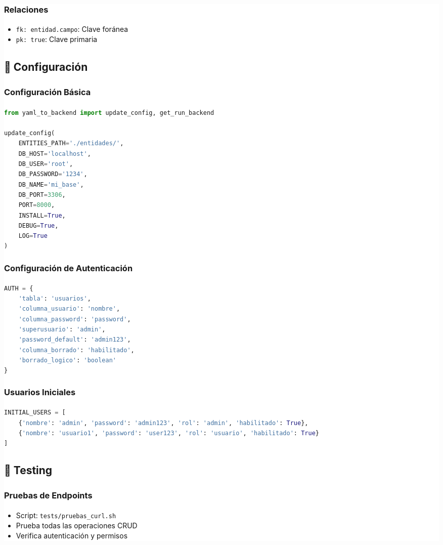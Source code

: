 ### **Relaciones**
- `fk: entidad.campo`: Clave foránea
- `pk: true`: Clave primaria

## 🔧 Configuración

### **Configuración Básica**
```python
from yaml_to_backend import update_config, get_run_backend

update_config(
    ENTITIES_PATH='./entidades/',
    DB_HOST='localhost',
    DB_USER='root',
    DB_PASSWORD='1234',
    DB_NAME='mi_base',
    DB_PORT=3306,
    PORT=8000,
    INSTALL=True,
    DEBUG=True,
    LOG=True
)
```

### **Configuración de Autenticación**
```python
AUTH = {
    'tabla': 'usuarios',
    'columna_usuario': 'nombre',
    'columna_password': 'password',
    'superusuario': 'admin',
    'password_default': 'admin123',
    'columna_borrado': 'habilitado',
    'borrado_logico': 'boolean'
}
```

### **Usuarios Iniciales**
```python
INITIAL_USERS = [
    {'nombre': 'admin', 'password': 'admin123', 'rol': 'admin', 'habilitado': True},
    {'nombre': 'usuario1', 'password': 'user123', 'rol': 'usuario', 'habilitado': True}
]
```

## 🧪 Testing

### **Pruebas de Endpoints**
- Script: `tests/pruebas_curl.sh`
- Prueba todas las operaciones CRUD
- Verifica autenticación y permisos
